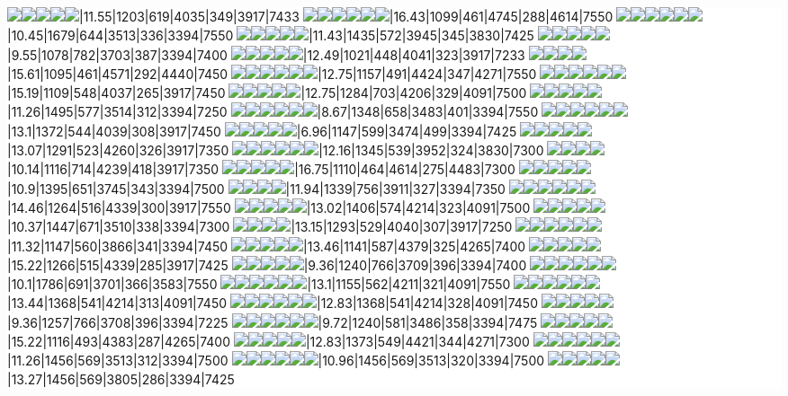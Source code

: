 ![](/item/3078.png)![](/item/3095.png)![](/item/1001.png)![](/item/1055.png)![](/item/1036.png)|11.55|1203|619|4035|349|3917|7433
![](/item/6035.png)![](/item/3071.png)![](/item/1001.png)![](/item/1055.png)![](/item/1036.png)![](/item/1036.png)|16.43|1099|461|4745|288|4614|7550
![](/item/6694.png)![](/item/3004.png)![](/item/1001.png)![](/item/1055.png)![](/item/1036.png)![](/item/1036.png)|10.45|1679|644|3513|336|3394|7550
![](/item/6676.png)![](/item/6609.png)![](/item/1001.png)![](/item/1055.png)![](/item/1037.png)|11.43|1435|572|3945|345|3830|7425
![](/item/3153.png)![](/item/3094.png)![](/item/1001.png)![](/item/1055.png)![](/item/1036.png)|9.55|1078|782|3703|387|3394|7400
![](/item/3046.png)![](/item/3078.png)![](/item/1001.png)![](/item/1055.png)![](/item/1036.png)|12.49|1021|448|4041|323|3917|7233
![](/item/3161.png)![](/item/6632.png)![](/item/1001.png)![](/item/1055.png)|15.61|1095|461|4571|292|4440|7450
![](/item/6333.png)![](/item/3046.png)![](/item/1001.png)![](/item/1055.png)![](/item/1036.png)![](/item/1036.png)|12.75|1157|491|4424|347|4271|7550
![](/item/6035.png)![](/item/3094.png)![](/item/1001.png)![](/item/1055.png)![](/item/1036.png)![](/item/1036.png)|15.19|1109|548|4037|265|3917|7450
![](/item/3181.png)![](/item/6671.png)![](/item/1001.png)![](/item/1055.png)![](/item/1036.png)|12.75|1284|703|4206|329|4091|7500
![](/item/3142.png)![](/item/3006.png)![](/item/1055.png)![](/item/1038.png)![](/item/1038.png)|11.26|1495|577|3514|312|3394|7250
![](/item/3004.png)![](/item/3091.png)![](/item/1001.png)![](/item/1055.png)![](/item/1036.png)![](/item/1036.png)|8.67|1348|658|3483|401|3394|7550
![](/item/6695.png)![](/item/3161.png)![](/item/1001.png)![](/item/1055.png)![](/item/1036.png)![](/item/1036.png)|13.1|1372|544|4039|308|3917|7450
![](/item/3046.png)![](/item/6672.png)![](/item/1001.png)![](/item/1055.png)![](/item/1037.png)|6.96|1147|599|3474|499|3394|7425
![](/item/3006.png)![](/item/6630.png)![](/item/1055.png)![](/item/1038.png)![](/item/1038.png)|13.07|1291|523|4260|326|3917|7350
![](/item/3006.png)![](/item/6609.png)![](/item/1055.png)![](/item/1038.png)![](/item/1038.png)![](/item/1036.png)|12.16|1345|539|3952|324|3830|7300
![](/item/6631.png)![](/item/3153.png)![](/item/1001.png)![](/item/1055.png)|10.14|1116|714|4239|418|3917|7350
![](/item/6632.png)![](/item/3814.png)![](/item/1001.png)![](/item/1055.png)![](/item/1036.png)|16.75|1110|464|4614|275|4483|7300
![](/item/3074.png)![](/item/3087.png)![](/item/1001.png)![](/item/1055.png)![](/item/1036.png)|10.9|1395|651|3745|343|3394|7500
![](/item/6671.png)![](/item/3072.png)![](/item/1001.png)![](/item/1055.png)|11.94|1339|756|3911|327|3394|7350
![](/item/3156.png)![](/item/6632.png)![](/item/1001.png)![](/item/1055.png)![](/item/1036.png)![](/item/1036.png)|14.46|1264|516|4339|300|3917|7550
![](/item/3031.png)![](/item/3181.png)![](/item/1001.png)![](/item/1055.png)![](/item/1036.png)|13.02|1406|574|4214|323|4091|7500
![](/item/6694.png)![](/item/3087.png)![](/item/1001.png)![](/item/1055.png)![](/item/1036.png)|10.37|1447|671|3510|338|3394|7300
![](/item/6694.png)![](/item/6632.png)![](/item/1001.png)![](/item/1055.png)|13.15|1293|529|4040|307|3917|7250
![](/item/3085.png)![](/item/3072.png)![](/item/1001.png)![](/item/1055.png)![](/item/1036.png)![](/item/1036.png)|11.32|1147|560|3866|341|3394|7450
![](/item/3748.png)![](/item/3087.png)![](/item/1001.png)![](/item/1055.png)![](/item/1036.png)|13.46|1141|587|4379|325|4265|7400
![](/item/3156.png)![](/item/6035.png)![](/item/1001.png)![](/item/1055.png)![](/item/1037.png)|15.22|1266|515|4339|285|3917|7425
![](/item/6693.png)![](/item/3153.png)![](/item/1001.png)![](/item/1055.png)![](/item/1036.png)|9.36|1240|766|3709|396|3394|7400
![](/item/6692.png)![](/item/3036.png)![](/item/1001.png)![](/item/1055.png)![](/item/1036.png)![](/item/1036.png)|10.1|1786|691|3701|366|3583|7550
![](/item/3094.png)![](/item/3071.png)![](/item/1001.png)![](/item/1055.png)![](/item/1036.png)![](/item/1036.png)|13.1|1155|562|4211|321|4091|7550
![](/item/6693.png)![](/item/3181.png)![](/item/1001.png)![](/item/1055.png)![](/item/1036.png)![](/item/1036.png)|13.44|1368|541|4214|313|4091|7450
![](/item/6696.png)![](/item/3181.png)![](/item/1001.png)![](/item/1055.png)![](/item/1036.png)![](/item/1036.png)|12.83|1368|541|4214|328|4091|7450
![](/item/3153.png)![](/item/3179.png)![](/item/1001.png)![](/item/1055.png)![](/item/1037.png)|9.36|1257|766|3708|396|3394|7225
![](/item/3179.png)![](/item/3115.png)![](/item/1001.png)![](/item/1055.png)![](/item/1037.png)![](/item/1036.png)|9.72|1240|581|3486|358|3394|7475
![](/item/3139.png)![](/item/3748.png)![](/item/1001.png)![](/item/1055.png)![](/item/1036.png)|15.22|1116|493|4383|287|4265|7400
![](/item/3004.png)![](/item/6333.png)![](/item/1001.png)![](/item/1055.png)![](/item/1036.png)|12.83|1373|549|4421|344|4271|7300
![](/item/6693.png)![](/item/3006.png)![](/item/1055.png)![](/item/1038.png)![](/item/1038.png)![](/item/1036.png)|11.26|1456|569|3513|312|3394|7500
![](/item/3006.png)![](/item/6696.png)![](/item/1055.png)![](/item/1038.png)![](/item/1038.png)![](/item/1036.png)|10.96|1456|569|3513|320|3394|7500
![](/item/6693.png)![](/item/3156.png)![](/item/1001.png)![](/item/1055.png)![](/item/1037.png)|13.27|1456|569|3805|286|3394|7425